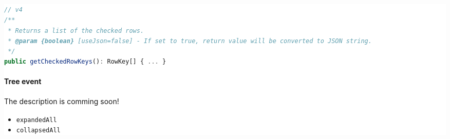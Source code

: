 ``` js
// v4
/**
 * Returns a list of the checked rows.
 * @param {boolean} [useJson=false] - If set to true, return value will be converted to JSON string.
 */
public getCheckedRowKeys(): RowKey[] { ... }
```

#### Tree event

The description is comming soon!

* `expandedAll`
* `collapsedAll` 